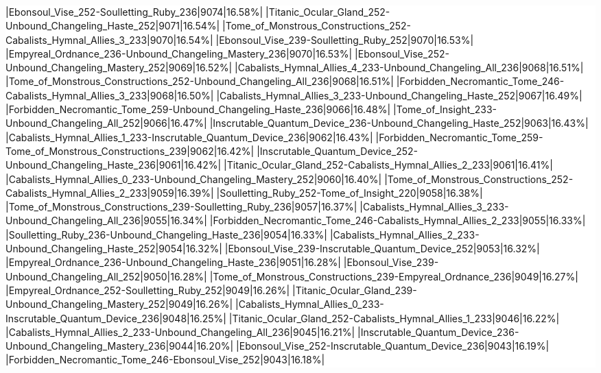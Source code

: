 |Ebonsoul_Vise_252-Soulletting_Ruby_236|9074|16.58%|
|Titanic_Ocular_Gland_252-Unbound_Changeling_Haste_252|9071|16.54%|
|Tome_of_Monstrous_Constructions_252-Cabalists_Hymnal_Allies_3_233|9070|16.54%|
|Ebonsoul_Vise_239-Soulletting_Ruby_252|9070|16.53%|
|Empyreal_Ordnance_236-Unbound_Changeling_Mastery_236|9070|16.53%|
|Ebonsoul_Vise_252-Unbound_Changeling_Mastery_252|9069|16.52%|
|Cabalists_Hymnal_Allies_4_233-Unbound_Changeling_All_236|9068|16.51%|
|Tome_of_Monstrous_Constructions_252-Unbound_Changeling_All_236|9068|16.51%|
|Forbidden_Necromantic_Tome_246-Cabalists_Hymnal_Allies_3_233|9068|16.50%|
|Cabalists_Hymnal_Allies_3_233-Unbound_Changeling_Haste_252|9067|16.49%|
|Forbidden_Necromantic_Tome_259-Unbound_Changeling_Haste_236|9066|16.48%|
|Tome_of_Insight_233-Unbound_Changeling_All_252|9066|16.47%|
|Inscrutable_Quantum_Device_236-Unbound_Changeling_Haste_252|9063|16.43%|
|Cabalists_Hymnal_Allies_1_233-Inscrutable_Quantum_Device_236|9062|16.43%|
|Forbidden_Necromantic_Tome_259-Tome_of_Monstrous_Constructions_239|9062|16.42%|
|Inscrutable_Quantum_Device_252-Unbound_Changeling_Haste_236|9061|16.42%|
|Titanic_Ocular_Gland_252-Cabalists_Hymnal_Allies_2_233|9061|16.41%|
|Cabalists_Hymnal_Allies_0_233-Unbound_Changeling_Mastery_252|9060|16.40%|
|Tome_of_Monstrous_Constructions_252-Cabalists_Hymnal_Allies_2_233|9059|16.39%|
|Soulletting_Ruby_252-Tome_of_Insight_220|9058|16.38%|
|Tome_of_Monstrous_Constructions_239-Soulletting_Ruby_236|9057|16.37%|
|Cabalists_Hymnal_Allies_3_233-Unbound_Changeling_All_236|9055|16.34%|
|Forbidden_Necromantic_Tome_246-Cabalists_Hymnal_Allies_2_233|9055|16.33%|
|Soulletting_Ruby_236-Unbound_Changeling_Haste_236|9054|16.33%|
|Cabalists_Hymnal_Allies_2_233-Unbound_Changeling_Haste_252|9054|16.32%|
|Ebonsoul_Vise_239-Inscrutable_Quantum_Device_252|9053|16.32%|
|Empyreal_Ordnance_236-Unbound_Changeling_Haste_236|9051|16.28%|
|Ebonsoul_Vise_239-Unbound_Changeling_All_252|9050|16.28%|
|Tome_of_Monstrous_Constructions_239-Empyreal_Ordnance_236|9049|16.27%|
|Empyreal_Ordnance_252-Soulletting_Ruby_252|9049|16.26%|
|Titanic_Ocular_Gland_239-Unbound_Changeling_Mastery_252|9049|16.26%|
|Cabalists_Hymnal_Allies_0_233-Inscrutable_Quantum_Device_236|9048|16.25%|
|Titanic_Ocular_Gland_252-Cabalists_Hymnal_Allies_1_233|9046|16.22%|
|Cabalists_Hymnal_Allies_2_233-Unbound_Changeling_All_236|9045|16.21%|
|Inscrutable_Quantum_Device_236-Unbound_Changeling_Mastery_236|9044|16.20%|
|Ebonsoul_Vise_252-Inscrutable_Quantum_Device_236|9043|16.19%|
|Forbidden_Necromantic_Tome_246-Ebonsoul_Vise_252|9043|16.18%|